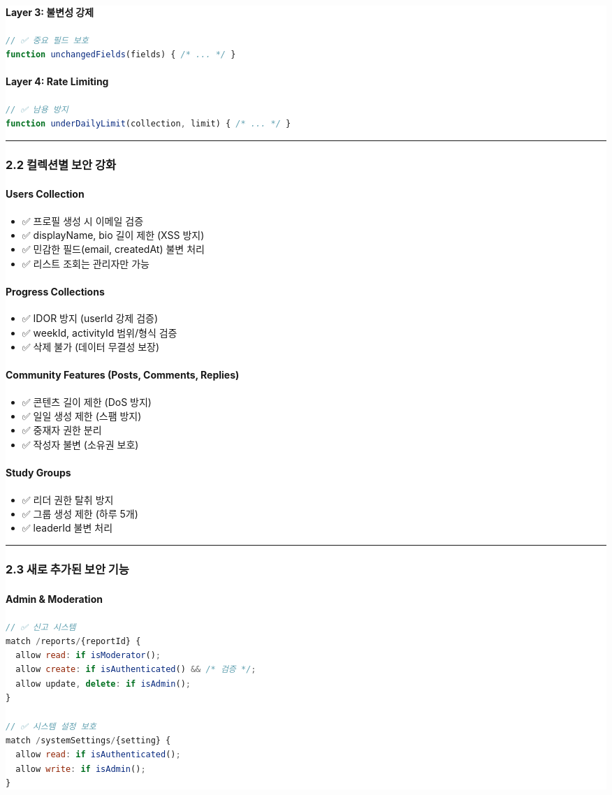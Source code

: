#### Layer 3: 불변성 강제
```javascript
// ✅ 중요 필드 보호
function unchangedFields(fields) { /* ... */ }
```

#### Layer 4: Rate Limiting
```javascript
// ✅ 남용 방지
function underDailyLimit(collection, limit) { /* ... */ }
```

---

### 2.2 컬렉션별 보안 강화

#### Users Collection
- ✅ 프로필 생성 시 이메일 검증
- ✅ displayName, bio 길이 제한 (XSS 방지)
- ✅ 민감한 필드(email, createdAt) 불변 처리
- ✅ 리스트 조회는 관리자만 가능

#### Progress Collections
- ✅ IDOR 방지 (userId 강제 검증)
- ✅ weekId, activityId 범위/형식 검증
- ✅ 삭제 불가 (데이터 무결성 보장)

#### Community Features (Posts, Comments, Replies)
- ✅ 콘텐츠 길이 제한 (DoS 방지)
- ✅ 일일 생성 제한 (스팸 방지)
- ✅ 중재자 권한 분리
- ✅ 작성자 불변 (소유권 보호)

#### Study Groups
- ✅ 리더 권한 탈취 방지
- ✅ 그룹 생성 제한 (하루 5개)
- ✅ leaderId 불변 처리

---

### 2.3 새로 추가된 보안 기능

#### Admin & Moderation
```javascript
// ✅ 신고 시스템
match /reports/{reportId} {
  allow read: if isModerator();
  allow create: if isAuthenticated() && /* 검증 */;
  allow update, delete: if isAdmin();
}

// ✅ 시스템 설정 보호
match /systemSettings/{setting} {
  allow read: if isAuthenticated();
  allow write: if isAdmin();
}
```
